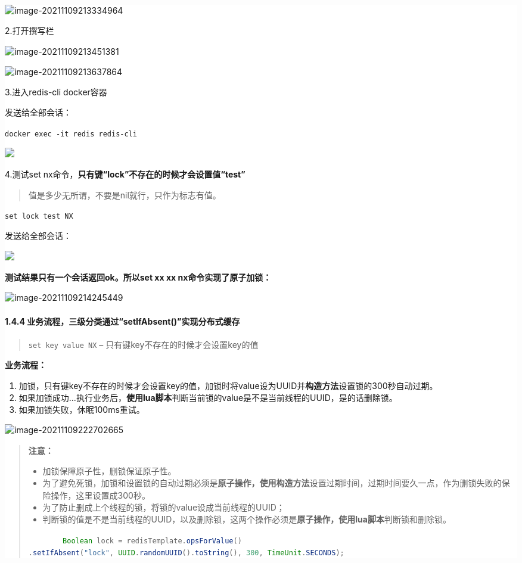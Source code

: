 ![image-20211109213334964](https://i-blog.csdnimg.cn/blog_migrate/73f8f34d2268ba9d86dc6b6d83e5806c.png)

2.打开撰写栏

![image-20211109213451381](https://i-blog.csdnimg.cn/blog_migrate/264e88a3e21bf17eddf3e2b0e94c9033.png)

![image-20211109213637864](https://i-blog.csdnimg.cn/blog_migrate/4be2a3b2f76f611515946b12c0290562.png)

3.进入redis-cli docker容器

发送给全部会话： 

```
docker exec -it redis redis-cli
```

![](https://i-blog.csdnimg.cn/blog_migrate/6f13e151d936dc5ef203cc1df5169abc.png)

4.测试set nx命令，**只有键“lock”不存在的时候才会设置值“test”**

> 值是多少无所谓，不要是nil就行，只作为标志有值。 

```
set lock test NX
```

发送给全部会话：

![](https://i-blog.csdnimg.cn/blog_migrate/6e7ae8a5f9858623b0ffe41fe4dc9412.png)

**测试结果只有一个会话返回ok。所以set xx xx nx命令实现了原子加锁：**

![image-20211109214245449](https://i-blog.csdnimg.cn/blog_migrate/277c5494065e65d837951a8512bf02ee.png)

#### 1.4.4 **业务流程**，三级分类通过“setIfAbsent()”实现分布式缓存

> `set key value NX` – 只有键key不存在的时候才会设置key的值 

**业务流程：**

1.  加锁，只有键key不存在的时候才会设置key的值，加锁时将value设为UUID并**构造方法**设置锁的300秒自动过期。
2.  如果加锁成功...执行业务后，**使用lua脚本**判断当前锁的value是不是当前线程的UUID，是的话删除锁。
3.  如果加锁失败，休眠100ms重试。

![image-20211109222702665](https://i-blog.csdnimg.cn/blog_migrate/6e8e94031f476f04829665e05ed16a32.png)

> **注意：**
> 
> -   加锁保障原子性，删锁保证原子性。
> -   为了避免死锁，加锁和设置锁的自动过期必须是**原子操作，**使用**构造方法**设置过期时间，过期时间要久一点，作为删锁失败的保险操作，这里设置成300秒。
> -   为了防止删成上个线程的锁，将锁的value设成当前线程的UUID；
> -   判断锁的值是不是当前线程的UUID，以及删除锁，这两个操作必须是**原子操作，**使用**lua脚本**判断锁和删除锁。
> 
> ```java
>         Boolean lock = redisTemplate.opsForValue()
> .setIfAbsent("lock", UUID.randomUUID().toString(), 300, TimeUnit.SECONDS);
> ```
